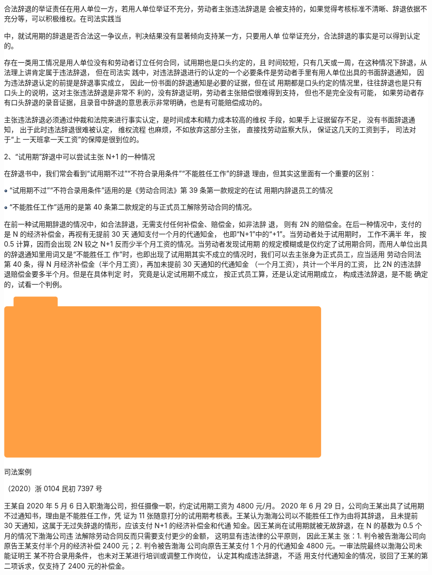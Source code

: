 合法辞退的举证责任在用人单位一方，若用人单位举证不充分，劳动者主张违法辞退是 会被支持的，如果觉得考核标准不清晰、辞退依据不充分等，可以积极维权。在司法实践当

中，就试用期的辞退是否合法这一争议点，判决结果没有显著倾向支持某一方，只要用人单 位举证充分，合法辞退的事实是可以得到认定的。

存在一类用工情况是用人单位没有和劳动者订立任何合同，试用期也是口头约定的，且 时间较短，只有几天或一周，在这种情况下辞退，从法理上讲肯定属于违法辞退， 但在司法实 践中，对违法辞退进行的认定的一个必要条件是劳动者手里有用人单位出具的书面辞退通知， 因为违法辞退认定的前提是辞退事实成立， 因此一份书面的辞退通知是必要的证据，但在试 用期都是口头约定的情况里，往往辞退也是只有口头上的说明，这对主张违法辞退是非常不 利的，没有辞退证明，劳动者主张赔偿很难得到支持， 但也不是完全没有可能， 如果劳动者存 有口头辞退的录音证据，且录音中辞退的意思表示非常明确，也是有可能赔偿成功的。

主张违法辞退必须通过仲裁和法院来进行事实认定，是时间成本和精力成本较高的维权 手段，如果手上证据留存不足， 没有书面辞退通知， 出于此时违法辞退很难被认定， 维权流程 也麻烦，不如放弃这部分主张， 直接找劳动监察大队， 保证这几天的工资到手， 司法对于“上 一天班拿一天工资”的保障是很到位的。

2、“试用期”辞退中可以尝试主张 N+1 的一种情况

在辞退书中，我们常会看到“试用期不过”“不符合录用条件”“不能胜任工作”的辞退 理由，但其实这里面有一个重要的区别：

![](</@img/img_ 454.png>) “试用期不过”“不符合录用条件”适用的是《劳动合同法》第 39 条第一款规定的在试 用期内辞退员工的情况

![](</@img/img_ 455.png>) “不能胜任工作”适用的是第 40 条第二款规定的与正式员工解除劳动合同的情况。

在前一种试用期辞退的情况中，如合法辞退，无需支付任何补偿金、赔偿金，如非法辞 退， 则有 2N 的赔偿金。在后一种情况中，支付的是 N 的经济补偿金，再视有无提前 30 天 通知支付一个月的代通知金， 也即“N+1”中的“+1”。当劳动者处于试用期时， 工作不满半 年， 按 0.5 计算，因而会出现 2N 较之 N+1 反而少半个月工资的情况。当劳动者发现试用期 的规定模糊或是仅约定了试用期合同，而用人单位出具的辞退通知里用词又是“不能胜任工 作”时，也即出现了试用期其实不成立的情况时，我们可以去主张身为正式员工，应当适用 劳动合同法第 40 条，得 N 月经济补偿金（半个月工资），再加未提前 30 天通知的代通知金 （一个月工资），共计一个半月的工资， 比 2N 的违法辞退赔偿金要多半个月。但是在具体判定 时， 究竟是认定试用期不成立， 按正式员工算，还是认定试用期成立， 构成违法辞退，是不能 确定的，试看一个判例。

![](</@img/img_ 456.png>)

司法案例

（2020）浙 0104 民初 7397 号

王某自 2020 年 5 月 6 日入职渤海公司，担任摄像一职，约定试用期工资为 4800 元/月。 2020 年 6 月 29 日，公司向王某出具了试用期不过通知书，理由是不能胜任工作，凭 证为 11 张随意打分的试用期考核表。王某认为渤海公司以不能胜任工作为由将其辞退， 且未提前 30 天通知，这属于无过失辞退的情形，应该支付 N+1 的经济补偿金和代通 知金。因王某尚在试用期就被无故辞退，在 N 的基数为 0.5 个月的情况下渤海公司违 法解除劳动合同反而只需要支付更少的金额， 这明显有违法律的公平原则， 因此王某主 张：1. 判令被告渤海公司向原告王某支付半个月的经济补偿 2400 元；2. 判令被告渤海 公司向原告王某支付 1 个月的代通知金 4800 元。一审法院最终以渤海公司未能证明王 某不符合录用条件， 也未对王某进行培训或调整工作岗位， 认定其构成违法辞退， 不适 用支付代通知金的情况，驳回了王某的第二项诉求，仅支持了 2400 元的补偿金。

